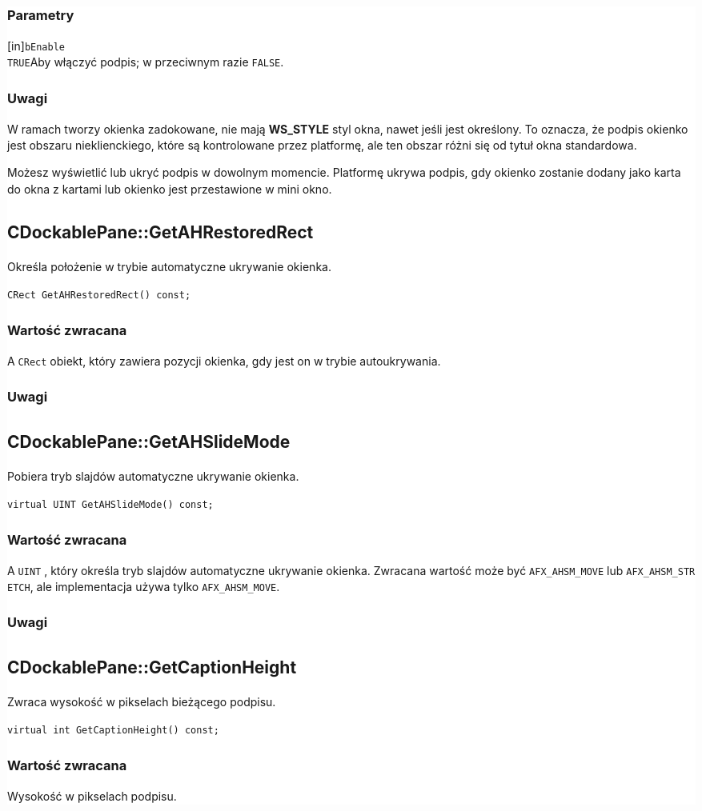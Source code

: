 ### <a name="parameters"></a>Parametry  
 [in]`bEnable`  
 `TRUE`Aby włączyć podpis; w przeciwnym razie `FALSE`.  
  
### <a name="remarks"></a>Uwagi  
 W ramach tworzy okienka zadokowane, nie mają **WS_STYLE** styl okna, nawet jeśli jest określony. To oznacza, że podpis okienko jest obszaru nieklienckiego, które są kontrolowane przez platformę, ale ten obszar różni się od tytuł okna standardowa.  
  
 Możesz wyświetlić lub ukryć podpis w dowolnym momencie. Platformę ukrywa podpis, gdy okienko zostanie dodany jako karta do okna z kartami lub okienko jest przestawione w mini okno.  
  
##  <a name="getahrestoredrect"></a>CDockablePane::GetAHRestoredRect  
 Określa położenie w trybie automatyczne ukrywanie okienka.  
  
```  
CRect GetAHRestoredRect() const;  
```  
  
### <a name="return-value"></a>Wartość zwracana  
 A `CRect` obiekt, który zawiera pozycji okienka, gdy jest on w trybie autoukrywania.  
  
### <a name="remarks"></a>Uwagi  
  
##  <a name="getahslidemode"></a>CDockablePane::GetAHSlideMode  
 Pobiera tryb slajdów automatyczne ukrywanie okienka.  
  
```  
virtual UINT GetAHSlideMode() const;  
```  
  
### <a name="return-value"></a>Wartość zwracana  
 A `UINT` , który określa tryb slajdów automatyczne ukrywanie okienka. Zwracana wartość może być `AFX_AHSM_MOVE` lub `AFX_AHSM_STRETCH`, ale implementacja używa tylko `AFX_AHSM_MOVE`.  
  
### <a name="remarks"></a>Uwagi  
  
##  <a name="getcaptionheight"></a>CDockablePane::GetCaptionHeight  
 Zwraca wysokość w pikselach bieżącego podpisu.  
  
```  
virtual int GetCaptionHeight() const;  
```  
  
### <a name="return-value"></a>Wartość zwracana  
 Wysokość w pikselach podpisu.  
  